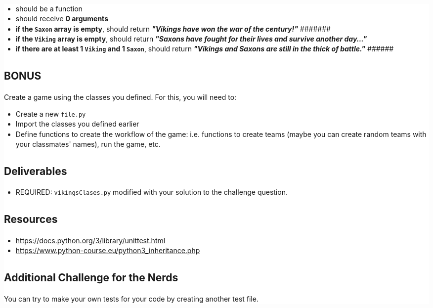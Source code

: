 - should be a function
- should receive **0 arguments**
- **if the `Saxon` array is empty**, should return _**"Vikings have won the war of the century!"**_ #######
- **if the `Viking` array is empty**, should return _**"Saxons have fought for their lives and survive another day..."**_
- **if there are at least 1 `Viking` and 1 `Saxon`**, should return _**"Vikings and Saxons are still in the thick of battle."**_ ######


## BONUS

Create a game using the classes you defined. For this, you will need to:
- Create a new `file.py`
- Import the classes you defined earlier
- Define functions to create the workflow of the game: i.e. functions to create teams (maybe you can create random teams with your classmates' names), run the game, etc.

## Deliverables

- REQUIRED: `vikingsClases.py` modified with your solution to the challenge question.

## Resources

- https://docs.python.org/3/library/unittest.html
- https://www.python-course.eu/python3_inheritance.php

## Additional Challenge for the Nerds

You can try to make your own tests for your code by creating another test file.

